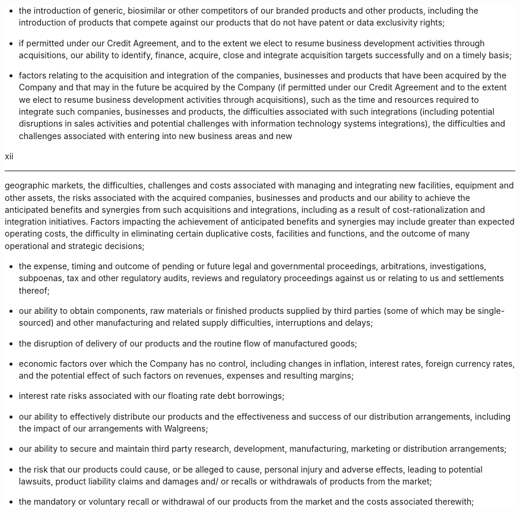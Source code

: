 - the introduction of generic, biosimilar or other competitors of our branded products and
other products, including the introduction of products that compete against our products
that do not have patent or data exclusivity rights;

- if permitted under our Credit Agreement, and to the extent we elect to resume business
development activities through acquisitions, our ability to identify, finance, acquire,
close and integrate acquisition targets successfully and on a timely basis;

- factors relating to the acquisition and integration of the companies, businesses and
products that have been acquired by the Company and that may in the future be
acquired by the Company (if permitted under our Credit Agreement and to the extent we
elect to resume business development activities through acquisitions), such as the time
and resources required to integrate such companies, businesses and products, the
difficulties associated with such integrations (including potential disruptions in sales
activities and potential challenges with information technology systems integrations),
the difficulties and challenges associated with entering into new business areas and new

xii


-----

geographic markets, the difficulties, challenges and costs associated with managing and
integrating new facilities, equipment and other assets, the risks associated with the
acquired companies, businesses and products and our ability to achieve the anticipated
benefits and synergies from such acquisitions and integrations, including as a result of
cost-rationalization and integration initiatives. Factors impacting the achievement of
anticipated benefits and synergies may include greater than expected operating costs,
the difficulty in eliminating certain duplicative costs, facilities and functions, and the
outcome of many operational and strategic decisions;

- the expense, timing and outcome of pending or future legal and governmental
proceedings, arbitrations, investigations, subpoenas, tax and other regulatory audits,
reviews and regulatory proceedings against us or relating to us and settlements thereof;

- our ability to obtain components, raw materials or finished products supplied by third
parties (some of which may be single-sourced) and other manufacturing and related
supply difficulties, interruptions and delays;

- the disruption of delivery of our products and the routine flow of manufactured goods;

- economic factors over which the Company has no control, including changes in
inflation, interest rates, foreign currency rates, and the potential effect of such factors on
revenues, expenses and resulting margins;

- interest rate risks associated with our floating rate debt borrowings;

- our ability to effectively distribute our products and the effectiveness and success of our
distribution arrangements, including the impact of our arrangements with Walgreens;

- our ability to secure and maintain third party research, development, manufacturing,
marketing or distribution arrangements;

- the risk that our products could cause, or be alleged to cause, personal injury and
adverse effects, leading to potential lawsuits, product liability claims and damages and/
or recalls or withdrawals of products from the market;

- the mandatory or voluntary recall or withdrawal of our products from the market and the
costs associated therewith;
